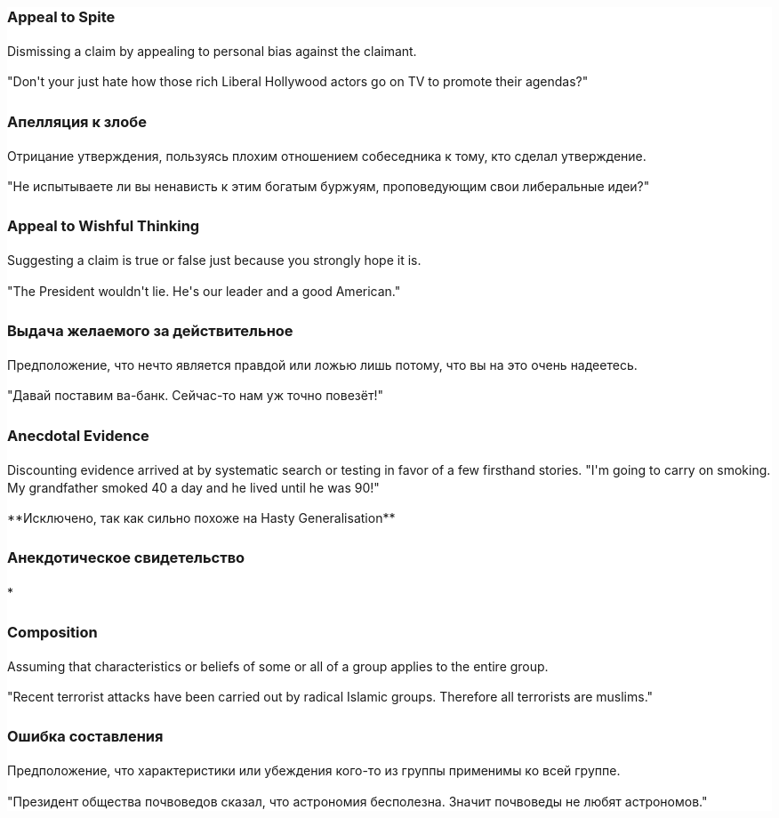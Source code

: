   </td>
</tr>
<tr>
<td>
<h3> Appeal to Spite</h3>
<p>Dismissing a claim by appealing to personal bias against the claimant.</p>
<p>"Don't your just hate how those rich Liberal Hollywood actors go on TV to promote their agendas?"</p>
</td>
<td>
<h3> Апелляция к злобе</h3>
<p>Отрицание утверждения, пользуясь плохим отношением собеседника к тому, кто сделал утверждение.</p>
<p>"Не испытываете ли вы ненависть к этим богатым буржуям, проповедующим свои либеральные идеи?"</p>
</td>
  <td>
    
  </td>
</tr>
<tr>
<td>
<h3> Appeal to Wishful Thinking</h3>
<p>Suggesting a claim is true or false just because you strongly hope it is.</p>
<p>"The President wouldn't lie. He's our leader and a good American."</p>
</td>
<td>
<h3> Выдача желаемого за действительное</h3>
<p>Предположение, что нечто является правдой или ложью лишь потому, что вы на это очень надеетесь.</p>
<p>"Давай поставим ва-банк. Сейчас-то нам уж точно повезёт!"</p>
</td>
  <td>
    
  </td>
</tr>
<tr>
<td>
<h3> Anecdotal Evidence</h3>
<p>Discounting evidence arrived at by systematic search or testing in favor of a few firsthand stories.
"I'm going to carry on smoking. My grandfather smoked 40 a day and he lived until he was 90!"</p>
</td>
<td>
 **Исключено, так как сильно похоже на Hasty Generalisation**
<h3> Анекдотическое свидетельство</h3>
</td>
  <td>
     * 
  </td>
</tr>
<tr>
<td>
<h3> Composition</h3>
<p>Assuming that characteristics or beliefs of some or all of a group applies to the entire group.</p>
<p>"Recent terrorist attacks have been carried out by radical Islamic groups. Therefore all terrorists are muslims."</p>
</td>
<td>
<h3> Ошибка составления</h3>
<p>Предположение, что характеристики или убеждения кого-то из группы применимы ко всей группе.</p>
<p>"Президент общества почвоведов сказал, что астрономия бесполезна. Значит почвоведы не любят астрономов."</p>